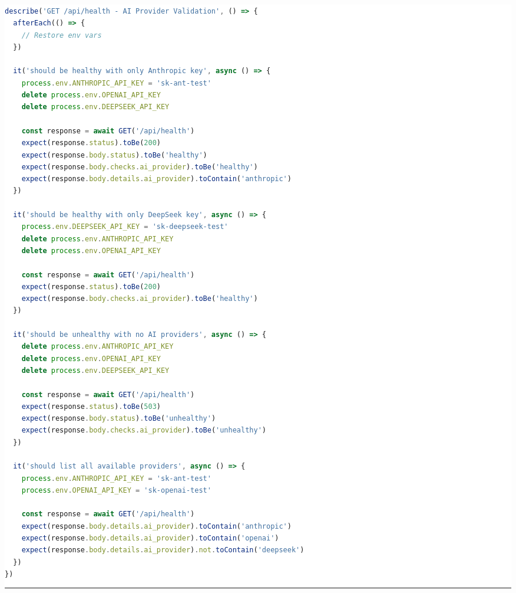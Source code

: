 ```typescript
describe('GET /api/health - AI Provider Validation', () => {
  afterEach(() => {
    // Restore env vars
  })

  it('should be healthy with only Anthropic key', async () => {
    process.env.ANTHROPIC_API_KEY = 'sk-ant-test'
    delete process.env.OPENAI_API_KEY
    delete process.env.DEEPSEEK_API_KEY

    const response = await GET('/api/health')
    expect(response.status).toBe(200)
    expect(response.body.status).toBe('healthy')
    expect(response.body.checks.ai_provider).toBe('healthy')
    expect(response.body.details.ai_provider).toContain('anthropic')
  })

  it('should be healthy with only DeepSeek key', async () => {
    process.env.DEEPSEEK_API_KEY = 'sk-deepseek-test'
    delete process.env.ANTHROPIC_API_KEY
    delete process.env.OPENAI_API_KEY

    const response = await GET('/api/health')
    expect(response.status).toBe(200)
    expect(response.body.checks.ai_provider).toBe('healthy')
  })

  it('should be unhealthy with no AI providers', async () => {
    delete process.env.ANTHROPIC_API_KEY
    delete process.env.OPENAI_API_KEY
    delete process.env.DEEPSEEK_API_KEY

    const response = await GET('/api/health')
    expect(response.status).toBe(503)
    expect(response.body.status).toBe('unhealthy')
    expect(response.body.checks.ai_provider).toBe('unhealthy')
  })

  it('should list all available providers', async () => {
    process.env.ANTHROPIC_API_KEY = 'sk-ant-test'
    process.env.OPENAI_API_KEY = 'sk-openai-test'

    const response = await GET('/api/health')
    expect(response.body.details.ai_provider).toContain('anthropic')
    expect(response.body.details.ai_provider).toContain('openai')
    expect(response.body.details.ai_provider).not.toContain('deepseek')
  })
})
```

---
